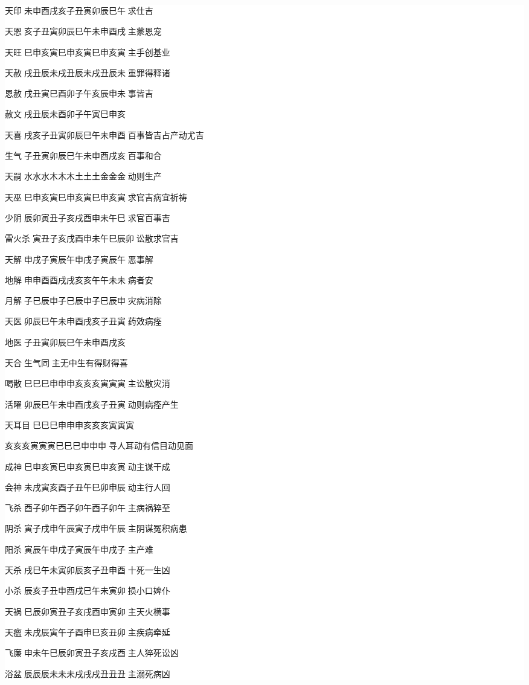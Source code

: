 天印 未申酉戌亥子丑寅卯辰巳午 求仕吉  

天恩 亥子丑寅卯辰巳午未申酉戌 主蒙恩宠  

天旺 巳申亥寅巳申亥寅巳申亥寅 主手创基业  

天赦 戌丑辰未戌丑辰未戌丑辰未 重罪得释诸  

恩赦 戌丑寅巳酉卯子午亥辰申未 事皆吉  

赦文 戌丑辰未酉卯子午寅巳申亥  

天喜 戌亥子丑寅卯辰巳午未申酉 百事皆吉占产动尤吉  

生气 子丑寅卯辰巳午未申酉戌亥 百事和合  

天嗣 水水水木木木土土土金金金 动则生产  

天巫 巳申亥寅巳申亥寅巳申亥寅 求官吉病宜祈祷  

少阴 辰卯寅丑子亥戌酉申未午巳 求官百事吉  

雷火杀 寅丑子亥戌酉申未午巳辰卯 讼散求官吉  

天解 申戌子寅辰午申戌子寅辰午 恶事解  

地解 申申酉酉戌戌亥亥午午未未 病者安  

月解 子巳辰申子巳辰申子巳辰申 灾病消除  

天医 卯辰巳午未申酉戌亥子丑寅 药效病痊  

地医 子丑寅卯辰巳午未申酉戌亥  

天合 生气同  主无中生有得财得喜  

喝散 巳巳巳申申申亥亥亥寅寅寅 主讼散灾消  

活曜 卯辰巳午未申酉戌亥子丑寅 动则病痊产生  

天耳目 巳巳巳申申申亥亥亥寅寅寅  

亥亥亥寅寅寅巳巳巳申申申 寻人耳动有信目动见面  

成神 巳申亥寅巳申亥寅巳申亥寅 动主谋干成  

会神 未戌寅亥酉子丑午巳卯申辰 动主行人回  

飞杀 酉子卯午酉子卯午酉子卯午 主病祸猝至  

阴杀 寅子戌申午辰寅子戌申午辰 主阴谋冤积病患  

阳杀 寅辰午申戌子寅辰午申戌子 主产难  

天杀 戌巳午未寅卯辰亥子丑申酉 十死一生凶  

小杀 辰亥子丑申酉戌巳午未寅卯 损小口婢仆  

天祸 巳辰卯寅丑子亥戌酉申寅卯 主天火横事  

天瘟 未戌辰寅午子酉申巳亥丑卯 主疾病牵延  

飞廉 申未午巳辰卯寅丑子亥戌酉 主人猝死讼凶  

浴盆 辰辰辰未未未戌戌戌丑丑丑 主溺死病凶  
